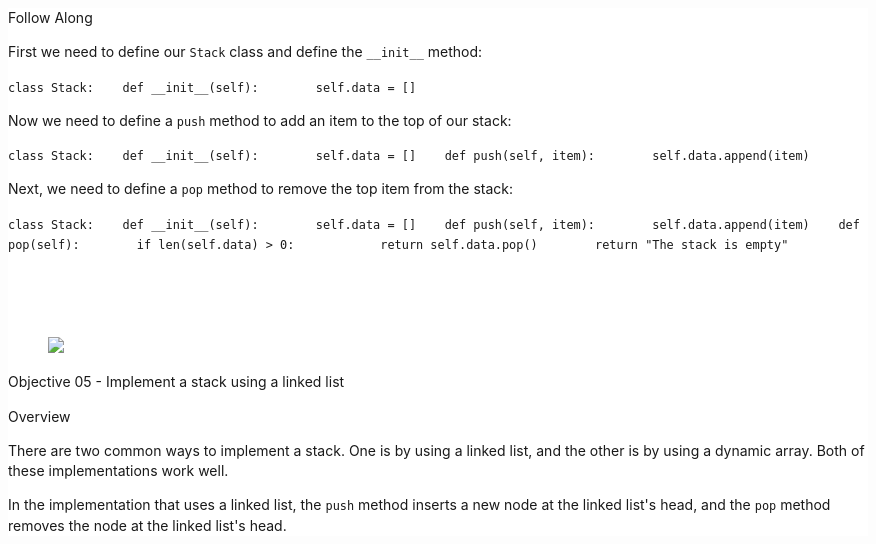 <span class="text-4505230f--HeadingH600-23f228db--textContentFamily-49a318e1"><span data-key="22e07e4a42bd4fed9d10bb95a45bf240"><span data-offset-key="22e07e4a42bd4fed9d10bb95a45bf240:0">Follow Along</span></span></span>

<span class="text-4505230f--TextH400-3033861f--textContentFamily-49a318e1"><span data-key="9969f608dc7f47b3bf155fea4fa5a087"><span data-offset-key="9969f608dc7f47b3bf155fea4fa5a087:0">First we need to define our </span><span data-offset-key="9969f608dc7f47b3bf155fea4fa5a087:1">`Stack`</span><span data-offset-key="9969f608dc7f47b3bf155fea4fa5a087:2"> class and define the </span><span data-offset-key="9969f608dc7f47b3bf155fea4fa5a087:3">`__init__`</span><span data-offset-key="9969f608dc7f47b3bf155fea4fa5a087:4"> method:</span></span></span>

    class Stack:    def __init__(self):        self.data = []

<span class="text-4505230f--TextH400-3033861f--textContentFamily-49a318e1"><span data-key="10ffe3003f9942fbb139e30e1b6b833d"><span data-offset-key="10ffe3003f9942fbb139e30e1b6b833d:0">Now we need to define a </span><span data-offset-key="10ffe3003f9942fbb139e30e1b6b833d:1">`push`</span><span data-offset-key="10ffe3003f9942fbb139e30e1b6b833d:2"> method to add an item to the top of our stack:</span></span></span>

    class Stack:    def __init__(self):        self.data = []​    def push(self, item):        self.data.append(item)

<span class="text-4505230f--TextH400-3033861f--textContentFamily-49a318e1"><span data-key="cb98146acf824b5c819a4d7f47182cc1"><span data-offset-key="cb98146acf824b5c819a4d7f47182cc1:0">Next, we need to define a </span><span data-offset-key="cb98146acf824b5c819a4d7f47182cc1:1">`pop`</span><span data-offset-key="cb98146acf824b5c819a4d7f47182cc1:2"> method to remove the top item from the stack:</span></span></span>

    class Stack:    def __init__(self):        self.data = []​    def push(self, item):        self.data.append(item)​    def pop(self):        if len(self.data) > 0:            return self.data.pop()        return "The stack is empty"

<span class="text-4505230f--TextH400-3033861f--textContentFamily-49a318e1"><span data-key="51201d8fb5ea405a8a2a687a36aa2c84"><span data-offset-key="51201d8fb5ea405a8a2a687a36aa2c84:0"><span data-slate-zero-width="n">​</span></span></span></span>

<span class="text-4505230f--TextH400-3033861f--textContentFamily-49a318e1"><span data-key="7609c27734f842bdbeafdf2c730a10d6"><span data-offset-key="7609c27734f842bdbeafdf2c730a10d6:0"><span data-slate-zero-width="n">​</span></span></span></span>

<figure><img src="https://gblobscdn.gitbook.com/assets%2F-Mij72ebV4OjqJvBacMy%2Fsync%2F24ac184b16b63195b5c5435103114ae3205a7ca7.png?alt=media" class="image-52799b3c" /></figure>

<span class="text-4505230f--HeadingH700-04e1a2a3--textContentFamily-49a318e1"><span data-key="e62ef598436b4d70b390a17ecce3f691"><span data-offset-key="e62ef598436b4d70b390a17ecce3f691:0">Objective 05 - Implement a stack using a linked list</span></span></span>

<span class="text-4505230f--HeadingH600-23f228db--textContentFamily-49a318e1"><span data-key="56db4854b2ed46bf9fba1ba349d5beed"><span data-offset-key="56db4854b2ed46bf9fba1ba349d5beed:0">Overview</span></span></span>

<span class="text-4505230f--TextH400-3033861f--textContentFamily-49a318e1"><span data-key="c5c4f0f86737453db1ae12c2a5a540bf"><span data-offset-key="c5c4f0f86737453db1ae12c2a5a540bf:0">There are two common ways to implement a stack. One is by using a linked list, and the other is by using a dynamic array. Both of these implementations work well.</span></span></span>

<span class="text-4505230f--TextH400-3033861f--textContentFamily-49a318e1"><span data-key="1da1b6f24cfc46e59381556ab9ad2e6e"><span data-offset-key="1da1b6f24cfc46e59381556ab9ad2e6e:0">In the implementation that uses a linked list, the </span><span data-offset-key="1da1b6f24cfc46e59381556ab9ad2e6e:1">`push`</span><span data-offset-key="1da1b6f24cfc46e59381556ab9ad2e6e:2"> method inserts a new node at the linked list's head, and the </span><span data-offset-key="1da1b6f24cfc46e59381556ab9ad2e6e:3">`pop`</span><span data-offset-key="1da1b6f24cfc46e59381556ab9ad2e6e:4"> method removes the node at the linked list's head.</span></span></span>
